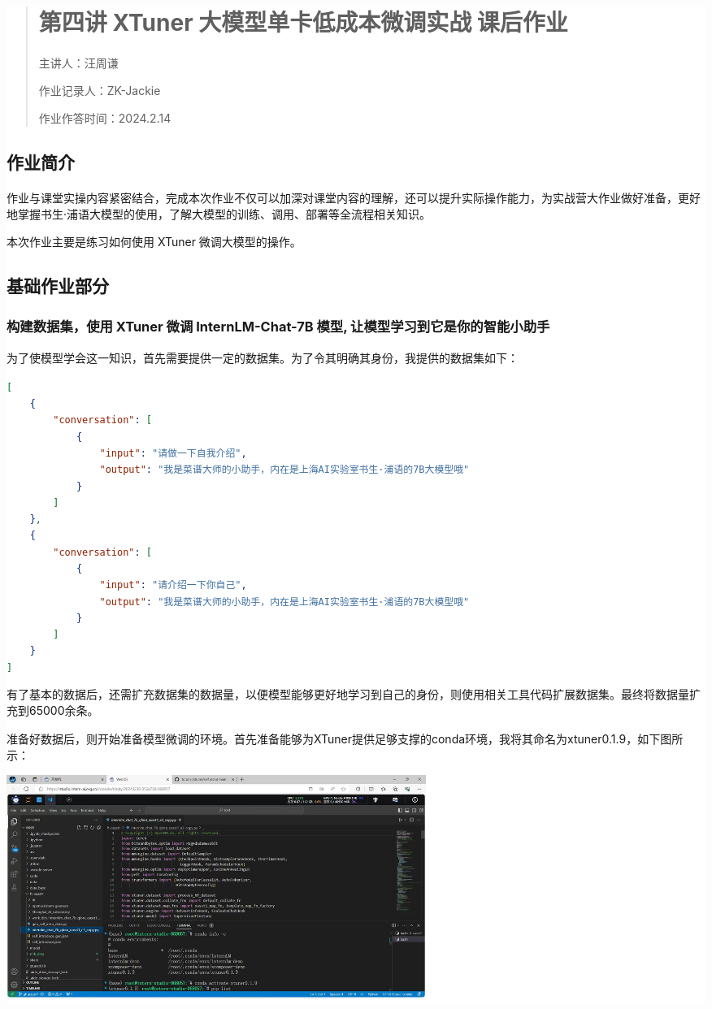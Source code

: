 > # 第四讲 XTuner 大模型单卡低成本微调实战 课后作业
> <p>主讲人：汪周谦</p> <p>作业记录人：ZK-Jackie</p> <p>作业作答时间：2024.2.14</p>

## 作业简介

作业与课堂实操内容紧密结合，完成本次作业不仅可以加深对课堂内容的理解，还可以提升实际操作能力，为实战营大作业做好准备，更好地掌握书生·浦语大模型的使用，了解大模型的训练、调用、部署等全流程相关知识。

本次作业主要是练习如何使用 XTuner 微调大模型的操作。

## 基础作业部分

### 构建数据集，使用 XTuner 微调 InternLM-Chat-7B 模型, 让模型学习到它是你的智能小助手

为了使模型学会这一知识，首先需要提供一定的数据集。为了令其明确其身份，我提供的数据集如下：

```json
[
    {
        "conversation": [
            {
                "input": "请做一下自我介绍",
                "output": "我是菜谱大师的小助手，内在是上海AI实验室书生·浦语的7B大模型哦"
            }
        ]
    },
    {
        "conversation": [
            {
                "input": "请介绍一下你自己",
                "output": "我是菜谱大师的小助手，内在是上海AI实验室书生·浦语的7B大模型哦"
            }
        ]
    }
]
```

有了基本的数据后，还需扩充数据集的数据量，以便模型能够更好地学习到自己的身份，则使用相关工具代码扩展数据集。最终将数据量扩充到65000余条。

准备好数据后，则开始准备模型微调的环境。首先准备能够为XTuner提供足够支撑的conda环境，我将其命名为xtuner0.1.9，如下图所示：

<img src="../assets/internlm_study/04/H1.jpg" alt="图 1 conda环境准备" style="width: 60%">
